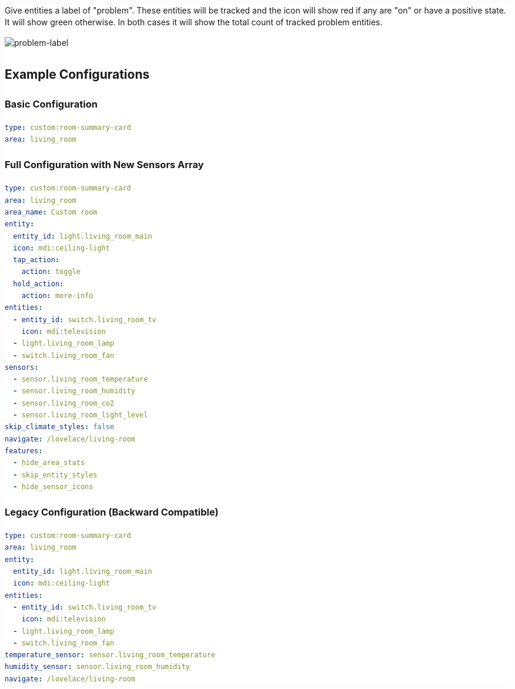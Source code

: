 Give entities a label of "problem". These entities will be tracked and the icon will show red if any are "on" or have a positive state. It will show green otherwise. In both cases it will show the total count of tracked problem entities.

![problem-label](assets/problem-label.png)

## Example Configurations

### Basic Configuration

```yaml
type: custom:room-summary-card
area: living_room
```

### Full Configuration with New Sensors Array

```yaml
type: custom:room-summary-card
area: living_room
area_name: Custom room
entity:
  entity_id: light.living_room_main
  icon: mdi:ceiling-light
  tap_action:
    action: toggle
  hold_action:
    action: more-info
entities:
  - entity_id: switch.living_room_tv
    icon: mdi:television
  - light.living_room_lamp
  - switch.living_room_fan
sensors:
  - sensor.living_room_temperature
  - sensor.living_room_humidity
  - sensor.living_room_co2
  - sensor.living_room_light_level
skip_climate_styles: false
navigate: /lovelace/living-room
features:
  - hide_area_stats
  - skip_entity_styles
  - hide_sensor_icons
```

### Legacy Configuration (Backward Compatible)

```yaml
type: custom:room-summary-card
area: living_room
entity:
  entity_id: light.living_room_main
  icon: mdi:ceiling-light
entities:
  - entity_id: switch.living_room_tv
    icon: mdi:television
  - light.living_room_lamp
  - switch.living_room_fan
temperature_sensor: sensor.living_room_temperature
humidity_sensor: sensor.living_room_humidity
navigate: /lovelace/living-room
```
